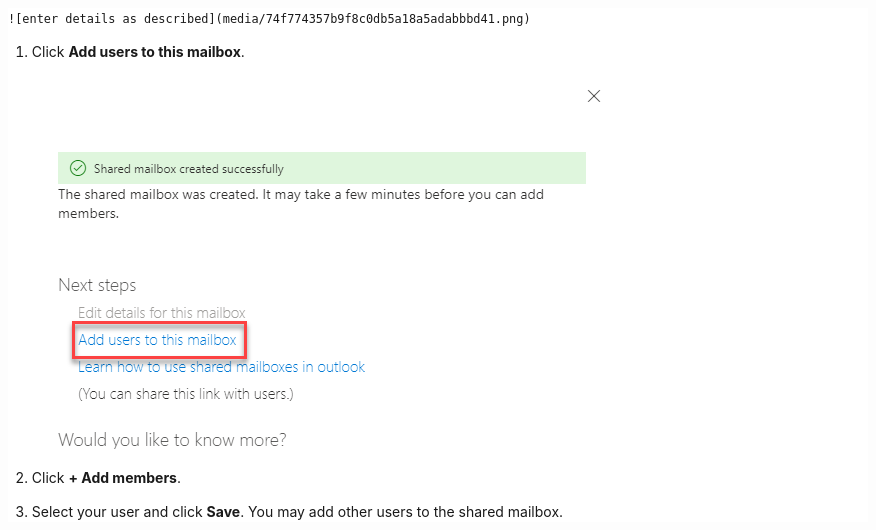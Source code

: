     ![enter details as described](media/74f774357b9f8c0db5a18a5adabbbd41.png)

1.  Click **Add users to this mailbox**.

    ![add users to mailbox](media/aba25112d1bd9946855ce7f0f26ad3b1.png)

1.  Click **+ Add members**.

1.  Select your user and click **Save**. You may add other users to the shared
    mailbox.
